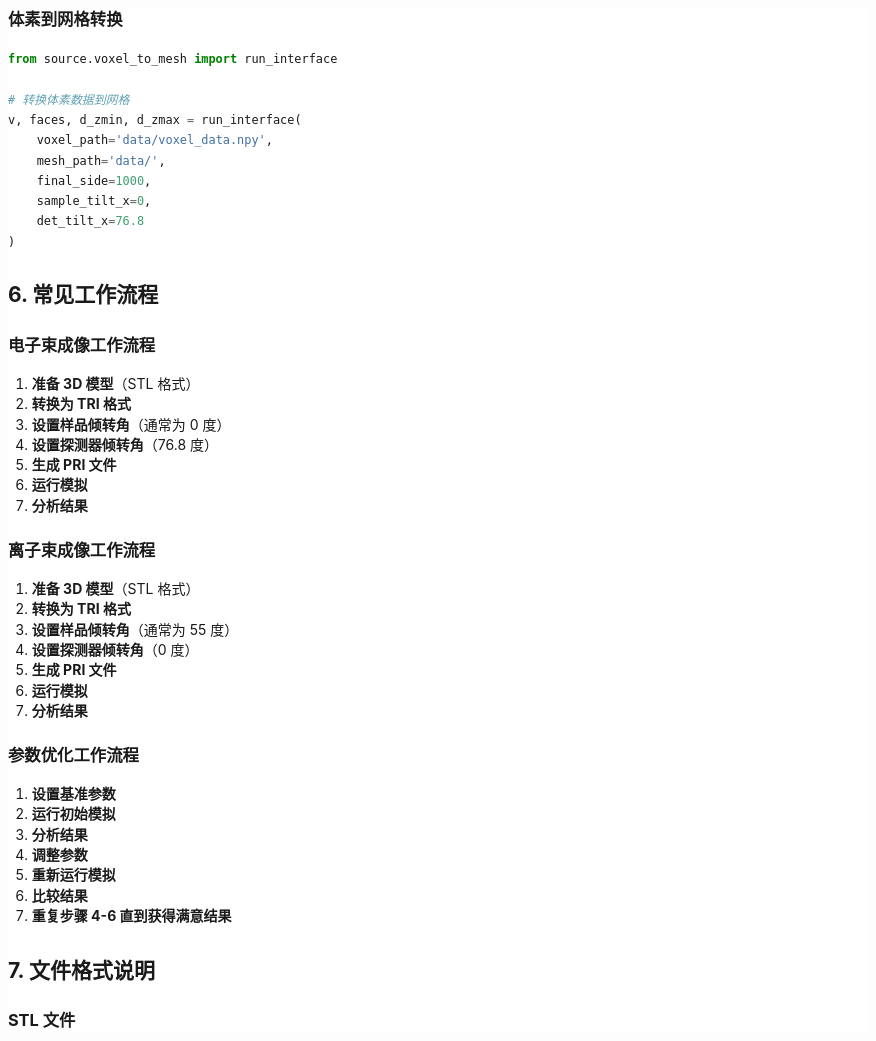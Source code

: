 ### 体素到网格转换

```python
from source.voxel_to_mesh import run_interface

# 转换体素数据到网格
v, faces, d_zmin, d_zmax = run_interface(
    voxel_path='data/voxel_data.npy',
    mesh_path='data/',
    final_side=1000,
    sample_tilt_x=0,
    det_tilt_x=76.8
)
```

## 6. 常见工作流程

### 电子束成像工作流程

1. **准备 3D 模型**（STL 格式）
2. **转换为 TRI 格式**
3. **设置样品倾转角**（通常为 0 度）
4. **设置探测器倾转角**（76.8 度）
5. **生成 PRI 文件**
6. **运行模拟**
7. **分析结果**

### 离子束成像工作流程

1. **准备 3D 模型**（STL 格式）
2. **转换为 TRI 格式**
3. **设置样品倾转角**（通常为 55 度）
4. **设置探测器倾转角**（0 度）
5. **生成 PRI 文件**
6. **运行模拟**
7. **分析结果**

### 参数优化工作流程

1. **设置基准参数**
2. **运行初始模拟**
3. **分析结果**
4. **调整参数**
5. **重新运行模拟**
6. **比较结果**
7. **重复步骤 4-6 直到获得满意结果**

## 7. 文件格式说明

### STL 文件
